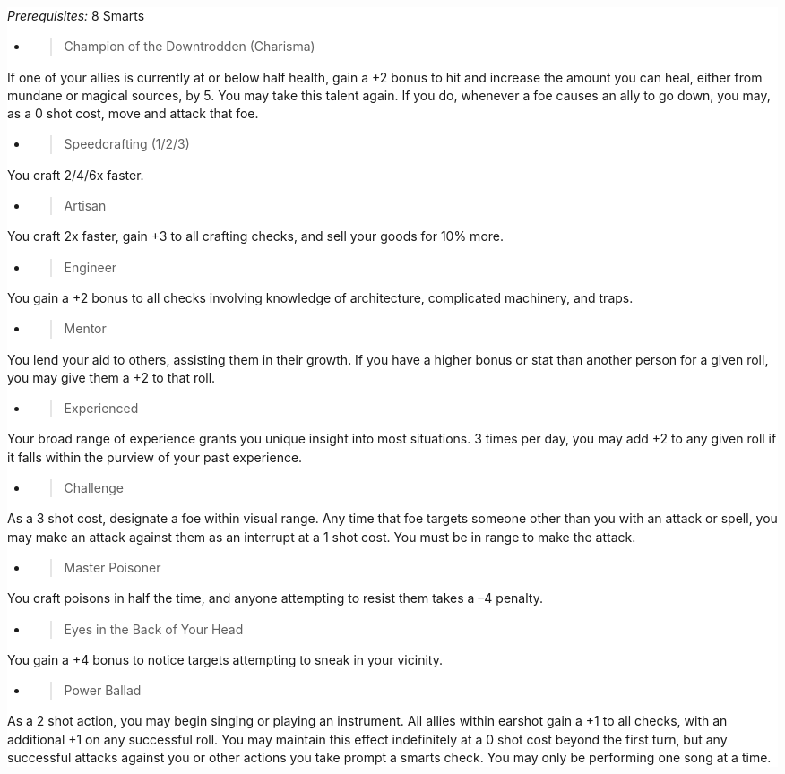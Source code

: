 *Prerequisites:* 8 Smarts

  - > Champion of the Downtrodden (Charisma)

If one of your allies is currently at or below half health, gain a +2
bonus to hit and increase the amount you can heal, either from mundane
or magical sources, by 5. You may take this talent again. If you do,
whenever a foe causes an ally to go down, you may, as a 0 shot cost,
move and attack that foe.

  - > Speedcrafting (1/2/3)

You craft 2/4/6x faster.

  - > Artisan

You craft 2x faster, gain +3 to all crafting checks, and sell your goods
for 10% more.

  - > Engineer

You gain a +2 bonus to all checks involving knowledge of architecture,
complicated machinery, and traps.

  - > Mentor

You lend your aid to others, assisting them in their growth. If you have
a higher bonus or stat than another person for a given roll, you may
give them a +2 to that roll.

  - > Experienced

Your broad range of experience grants you unique insight into most
situations. 3 times per day, you may add +2 to any given roll if it
falls within the purview of your past experience.

  - > Challenge

As a 3 shot cost, designate a foe within visual range. Any time that foe
targets someone other than you with an attack or spell, you may make an
attack against them as an interrupt at a 1 shot cost. You must be in
range to make the attack.

  - > Master Poisoner

You craft poisons in half the time, and anyone attempting to resist them
takes a –4 penalty.

  - > Eyes in the Back of Your Head

You gain a +4 bonus to notice targets attempting to sneak in your
vicinity.

  - > Power Ballad

As a 2 shot action, you may begin singing or playing an instrument. All
allies within earshot gain a +1 to all checks, with an additional +1 on
any successful roll. You may maintain this effect indefinitely at a 0
shot cost beyond the first turn, but any successful attacks against you
or other actions you take prompt a smarts check. You may only be
performing one song at a time.
